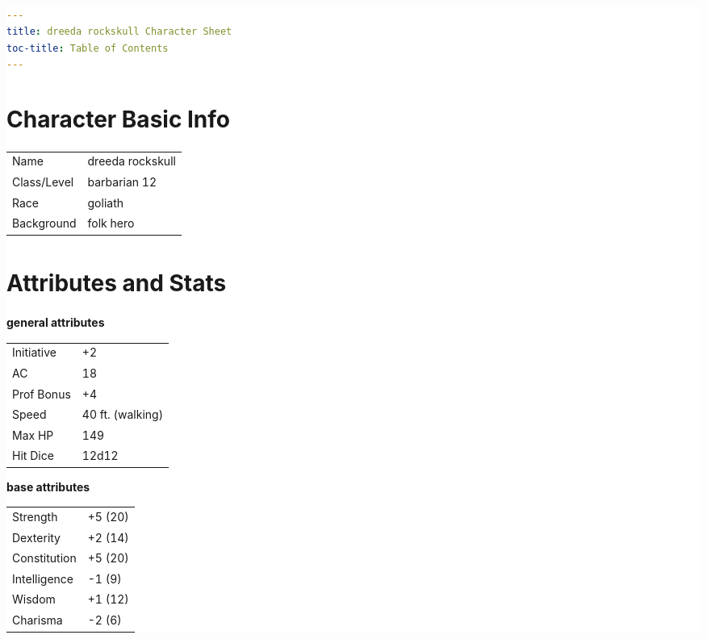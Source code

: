 ```yaml
---
title: dreeda rockskull Character Sheet
toc-title: Table of Contents
---
```


# Character Basic Info

| | |
|---|---|
|Name | dreeda rockskull|
|Class/Level | barbarian 12|
|Race | goliath|
|Background | folk hero|


# Attributes and Stats

**general attributes**

| | |
|---|---|
| Initiative | +2|
| AC| 18|
| Prof Bonus| +4|
| Speed| 40 ft. (walking)|
| Max HP| 149
| Hit Dice| 12d12|


**base attributes**

| | |
|---|---|
|Strength | +5 (20)|
|Dexterity | +2 (14)|
|Constitution | +5 (20)|
|Intelligence | -1 (9)|
|Wisdom | +1 (12)|
|Charisma | -2 (6)|
